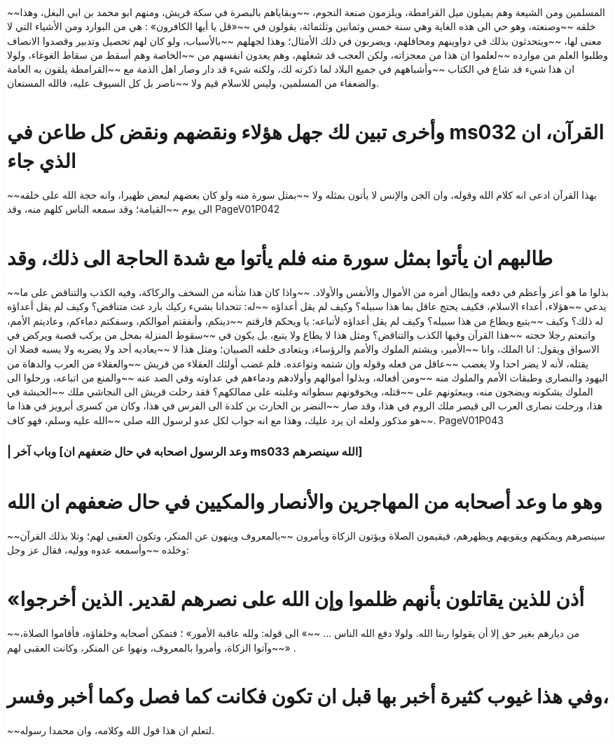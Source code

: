 ~~المسلمين ومن الشيعة وهم يميلون ميل القرامطة، ويلزمون صنعة النجوم،
~~وبقاياهم بالبصرة في سكة قريش، ومنهم ابو محمد بن ابي البغل، وهذا خلقه
~~وصنعته، وهو حي الى هذه الغاية وهي سنة خمس وثمانين وثلثمائة، يقولون في
~~«قل يا أيها الكافرون» : هي من البوارد ومن الأشياء التي لا معنى لها،
~~ويتحدثون بذلك في دواوينهم ومحافلهم، ويضربون في ذلك الأمثال؛ وهذا لجهلهم
~~بالأسباب، ولو كان لهم تحصيل وتدبير وقصدوا الانصاف وطلبوا العلم من موارده
~~لعلموا ان هذا من معجزاته، ولكن العجب قد شغلهم، وهم يعدون انفسهم من
~~الخاصة وهم أسقط من سقاط الغوغاء، ولولا ان هذا شيء قد شاع في الكتاب
~~وأشباههم في جميع البلاد لما ذكرته لك، ولكنه شيء قد دار وصار اهل الذمة مع
~~القرامطة يلقون به العامة والضعفاء من المسلمين، وليس للاسلام قيم ولا
~~ناصر بل كل السيوف عليه، فالله المستعان.
# وأخرى تبين لك جهل هؤلاء ونقضهم ونقض كل طاعن في ms032 القرآن، ان الذي جاء
~~بهذا القرآن ادعى انه كلام الله وقوله، وان الجن والإنس لا يأتون بمثله ولا
~~بمثل سورة منه ولو كان بعضهم لبعض ظهيرا، وانه حجة الله على خلقه الى يوم
~~القيامة؛ وقد سمعه الناس كلهم منه، وقد PageV01P042
# طالبهم ان يأتوا بمثل سورة منه فلم يأتوا مع شدة الحاجة الى ذلك، وقد
~~بذلوا ما هو أعز وأعظم في دفعه وإبطال أمره من الأموال والأنفس والأولاد.
~~واذا كان هذا شأنه من السخف والركاكة، وفيه الكذب والتناقض على ما يدعي
~~هؤلاء، أعداء الاسلام، فكيف يحتج عاقل بما هذا سبيله؟ وكيف لم يقل أعداؤه
~~له: تتحدانا بشيء ركيك بارد غث متناقض؟ وكيف لم يقل أعداؤه له ذلك؟ وكيف
~~يتبع ويطاع من هذا سبيله؟ وكيف لم يقل أعداؤه لأتباعه: يا ويحكم فارقتم
~~دينكم، وأنفقتم أموالكم، وسفكتم دماءكم، وعاديتم الأمم، واتبعتم رجلا حجته
~~هذا القرآن وفيها الكذب والتناقض؟ ومثل هذا لا يطاع ولا يتبع، بل يكون في
~~سقوط المنزلة بمحل من يركب قصبة ويركض في الاسواق ويقول: انا الملك، وانا
~~الأمير، ويشتم الملوك والأمم والرؤساء، ويتعادى خلفه الصبيان؛ ومثل هذا لا
~~يعاديه أحد ولا يضربه ولا يسبه فضلا ان يقتله، لأنه لا يضر احدا ولا يغضب
~~عاقل من فعله وقوله وإن شتمه وتواعده. فلم غضب أولئك العقلاء من قريش
~~والعقلاء من العرب والدهاة من اليهود والنصارى وطبقات الأمم والملوك منه
~~ومن أفعاله، وبذلوا أموالهم وأولادهم ودماءهم في عداوته وفي الصد عنه
~~والمنع من اتباعه، ورحلوا الى الملوك يشكونه ويضجون منه، ويبعثونهم على
~~قتله، ويخوفونهم سطواته وغلبته على ممالكهم؟ فقد رحلت قريش الى النجاشي ملك
~~الحبشة في هذا، ورحلت نصارى العرب الى قيصر ملك الروم في هذا، وقد صار
~~النضر بن الحارث بن كلدة الى الفرس في هذا، وكان من كسرى أبرويز في هذا ما
~~هو مذكور ولعله ان يرد عليك، وهذا مع  انه جواب لكل عدو لرسول الله صلى
~~الله عليه وسلم، فهو كاف. PageV01P043
### | وباب آخر [وعد الرسول اصحابه في حال ضعفهم ان ms033 الله سينصرهم]
# وهو ما وعد أصحابه من المهاجرين والأنصار والمكيين في حال ضعفهم ان الله
~~سينصرهم ويمكنهم ويقويهم ويظهرهم، فيقيمون الصلاة ويؤتون الزكاة ويأمرون
~~بالمعروف وينهون عن المنكر، وتكون العقبى لهم؛ وتلا بذلك القرآن وخلده
~~وأسمعه عدوه ووليه، فقال عز وجل:
# «أذن للذين يقاتلون بأنهم ظلموا وإن الله على نصرهم لقدير. الذين أخرجوا
~~من ديارهم بغير حق إلا أن يقولوا ربنا الله. ولولا دفع الله الناس ... 
~~» الى قوله: ولله عاقبة الأمور» ؛ فتمكن أصحابه وخلفاؤه، فأقاموا الصلاة،
~~وآتوا الزكاة، وأمروا بالمعروف، ونهوا عن المنكر، وكانت العقبى لهم» .
# وفي هذا غيوب كثيرة أخبر بها قبل ان تكون فكانت كما فصل وكما أخبر وفسر،
~~لتعلم ان هذا قول الله وكلامه، وان محمدا رسوله.